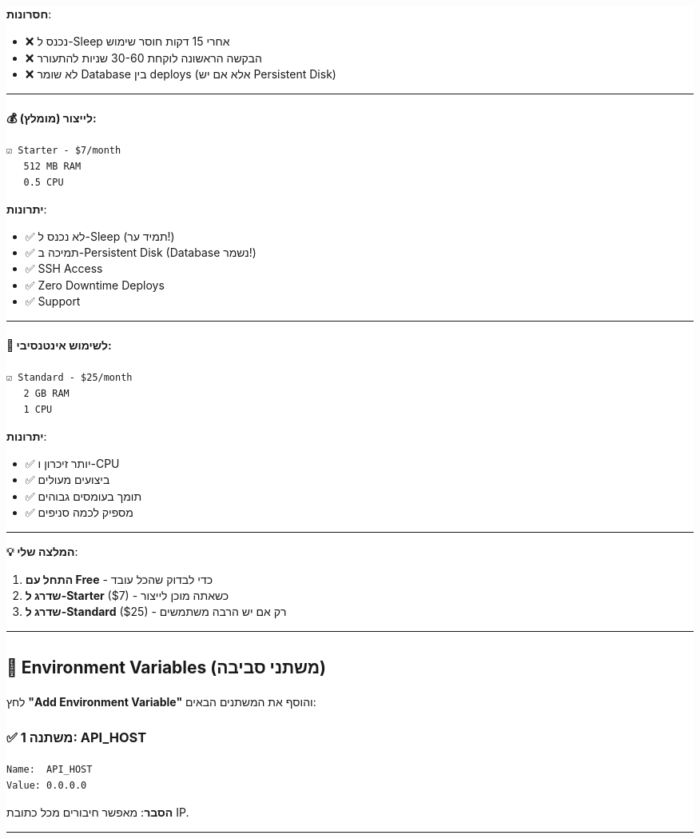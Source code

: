 **חסרונות**:
- ❌ נכנס ל-Sleep אחרי 15 דקות חוסר שימוש
- ❌ הבקשה הראשונה לוקחת 30-60 שניות להתעורר
- ❌ לא שומר Database בין deploys (אלא אם יש Persistent Disk)

---

#### 💰 לייצור (מומלץ):
```
☑️ Starter - $7/month
   512 MB RAM
   0.5 CPU
```

**יתרונות**:
- ✅ לא נכנס ל-Sleep (תמיד ער!)
- ✅ תמיכה ב-Persistent Disk (Database נשמר!)
- ✅ SSH Access
- ✅ Zero Downtime Deploys
- ✅ Support

---

#### 🚀 לשימוש אינטנסיבי:
```
☑️ Standard - $25/month
   2 GB RAM
   1 CPU
```

**יתרונות**:
- ✅ יותר זיכרון ו-CPU
- ✅ ביצועים מעולים
- ✅ תומך בעומסים גבוהים
- ✅ מספיק לכמה סניפים

---

**💡 המלצה שלי**:
1. **התחל עם Free** - כדי לבדוק שהכל עובד
2. **שדרג ל-Starter** ($7) - כשאתה מוכן לייצור
3. **שדרג ל-Standard** ($25) - רק אם יש הרבה משתמשים

---

## 🔧 Environment Variables (משתני סביבה)

לחץ **"Add Environment Variable"** והוסף את המשתנים הבאים:

### ✅ משתנה 1: API_HOST
```
Name:  API_HOST
Value: 0.0.0.0
```
**הסבר**: מאפשר חיבורים מכל כתובת IP.

---